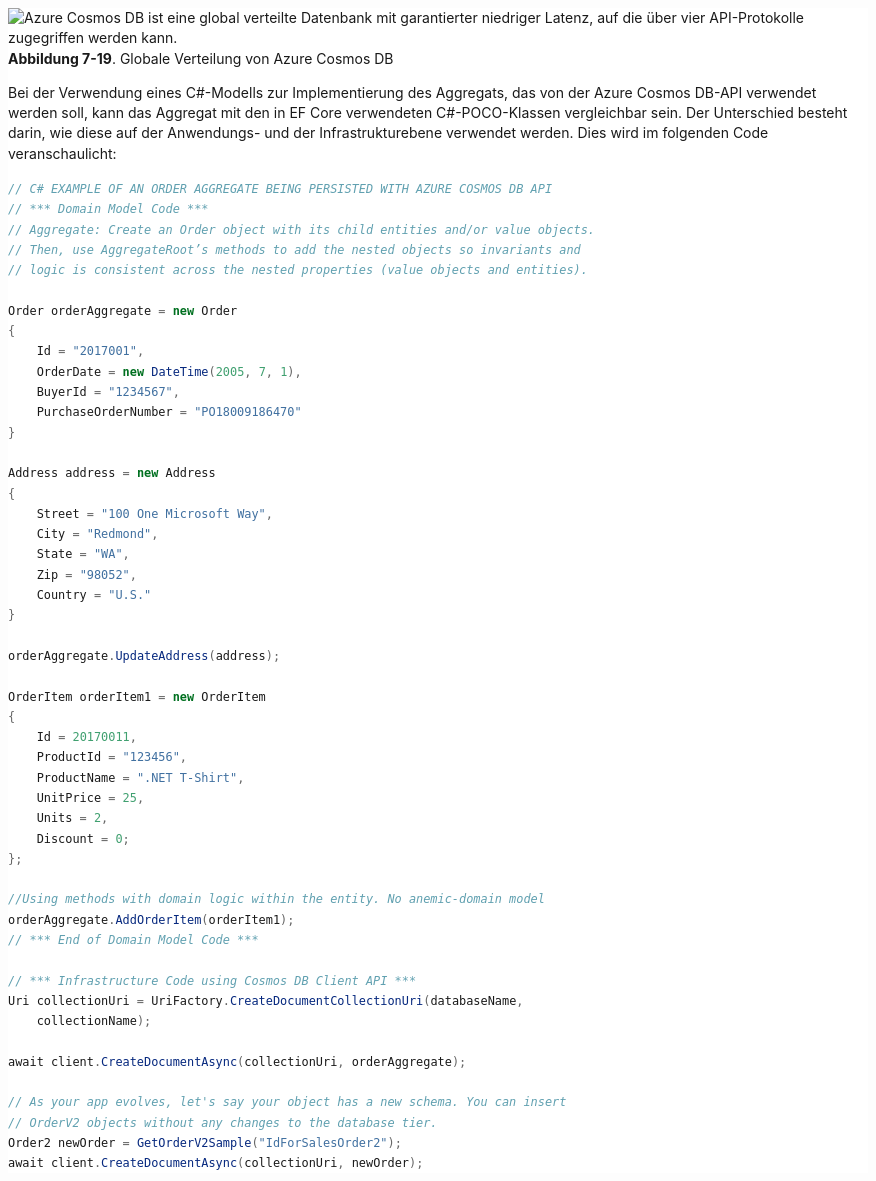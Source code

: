 ![Azure Cosmos DB ist eine global verteilte Datenbank mit garantierter niedriger Latenz, auf die über vier API-Protokolle zugegriffen werden kann. ](./media/image19.1.png)
**Abbildung 7-19**. Globale Verteilung von Azure Cosmos DB

Bei der Verwendung eines C\#-Modells zur Implementierung des Aggregats, das von der Azure Cosmos DB-API verwendet werden soll, kann das Aggregat mit den in EF Core verwendeten C\#-POCO-Klassen vergleichbar sein. Der Unterschied besteht darin, wie diese auf der Anwendungs- und der Infrastrukturebene verwendet werden. Dies wird im folgenden Code veranschaulicht:

```csharp
// C# EXAMPLE OF AN ORDER AGGREGATE BEING PERSISTED WITH AZURE COSMOS DB API
// *** Domain Model Code ***
// Aggregate: Create an Order object with its child entities and/or value objects.
// Then, use AggregateRoot’s methods to add the nested objects so invariants and
// logic is consistent across the nested properties (value objects and entities).

Order orderAggregate = new Order
{
    Id = "2017001",
    OrderDate = new DateTime(2005, 7, 1),
    BuyerId = "1234567",
    PurchaseOrderNumber = "PO18009186470"
}

Address address = new Address
{
    Street = "100 One Microsoft Way",
    City = "Redmond",
    State = "WA",
    Zip = "98052",
    Country = "U.S."
}

orderAggregate.UpdateAddress(address);

OrderItem orderItem1 = new OrderItem
{
    Id = 20170011,
    ProductId = "123456",
    ProductName = ".NET T-Shirt",
    UnitPrice = 25,
    Units = 2,
    Discount = 0;
};

//Using methods with domain logic within the entity. No anemic-domain model
orderAggregate.AddOrderItem(orderItem1);
// *** End of Domain Model Code ***

// *** Infrastructure Code using Cosmos DB Client API ***
Uri collectionUri = UriFactory.CreateDocumentCollectionUri(databaseName,
    collectionName);

await client.CreateDocumentAsync(collectionUri, orderAggregate);

// As your app evolves, let's say your object has a new schema. You can insert
// OrderV2 objects without any changes to the database tier.
Order2 newOrder = GetOrderV2Sample("IdForSalesOrder2");
await client.CreateDocumentAsync(collectionUri, newOrder);
```
